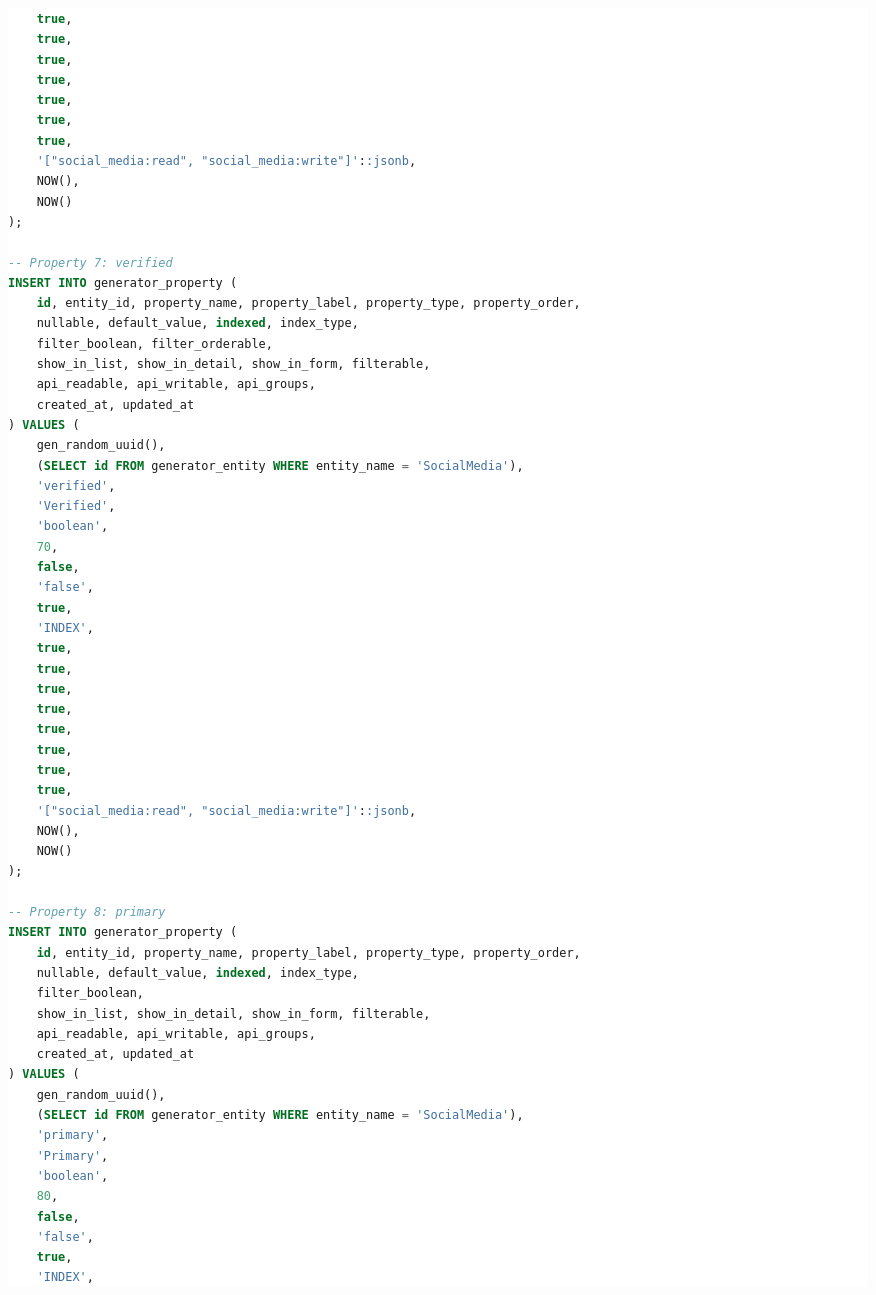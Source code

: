 ```sql
    true,
    true,
    true,
    true,
    true,
    true,
    true,
    '["social_media:read", "social_media:write"]'::jsonb,
    NOW(),
    NOW()
);

-- Property 7: verified
INSERT INTO generator_property (
    id, entity_id, property_name, property_label, property_type, property_order,
    nullable, default_value, indexed, index_type,
    filter_boolean, filter_orderable,
    show_in_list, show_in_detail, show_in_form, filterable,
    api_readable, api_writable, api_groups,
    created_at, updated_at
) VALUES (
    gen_random_uuid(),
    (SELECT id FROM generator_entity WHERE entity_name = 'SocialMedia'),
    'verified',
    'Verified',
    'boolean',
    70,
    false,
    'false',
    true,
    'INDEX',
    true,
    true,
    true,
    true,
    true,
    true,
    true,
    true,
    '["social_media:read", "social_media:write"]'::jsonb,
    NOW(),
    NOW()
);

-- Property 8: primary
INSERT INTO generator_property (
    id, entity_id, property_name, property_label, property_type, property_order,
    nullable, default_value, indexed, index_type,
    filter_boolean,
    show_in_list, show_in_detail, show_in_form, filterable,
    api_readable, api_writable, api_groups,
    created_at, updated_at
) VALUES (
    gen_random_uuid(),
    (SELECT id FROM generator_entity WHERE entity_name = 'SocialMedia'),
    'primary',
    'Primary',
    'boolean',
    80,
    false,
    'false',
    true,
    'INDEX',
```